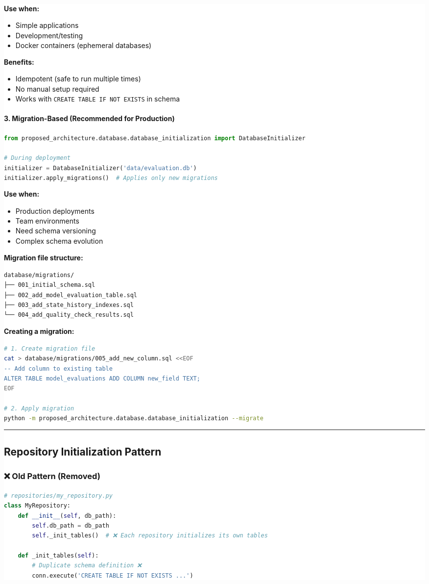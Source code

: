 **Use when:**
- Simple applications
- Development/testing
- Docker containers (ephemeral databases)

**Benefits:**
- Idempotent (safe to run multiple times)
- No manual setup required
- Works with `CREATE TABLE IF NOT EXISTS` in schema

#### 3. Migration-Based (Recommended for Production)
```python
from proposed_architecture.database.database_initialization import DatabaseInitializer

# During deployment
initializer = DatabaseInitializer('data/evaluation.db')
initializer.apply_migrations()  # Applies only new migrations
```

**Use when:**
- Production deployments
- Team environments
- Need schema versioning
- Complex schema evolution

**Migration file structure:**
```
database/migrations/
├── 001_initial_schema.sql
├── 002_add_model_evaluation_table.sql
├── 003_add_state_history_indexes.sql
└── 004_add_quality_check_results.sql
```

**Creating a migration:**
```bash
# 1. Create migration file
cat > database/migrations/005_add_new_column.sql <<EOF
-- Add column to existing table
ALTER TABLE model_evaluations ADD COLUMN new_field TEXT;
EOF

# 2. Apply migration
python -m proposed_architecture.database.database_initialization --migrate
```

---

## Repository Initialization Pattern

### ❌ Old Pattern (Removed)

```python
# repositories/my_repository.py
class MyRepository:
    def __init__(self, db_path):
        self.db_path = db_path
        self._init_tables()  # ❌ Each repository initializes its own tables

    def _init_tables(self):
        # Duplicate schema definition ❌
        conn.execute('CREATE TABLE IF NOT EXISTS ...')
```
